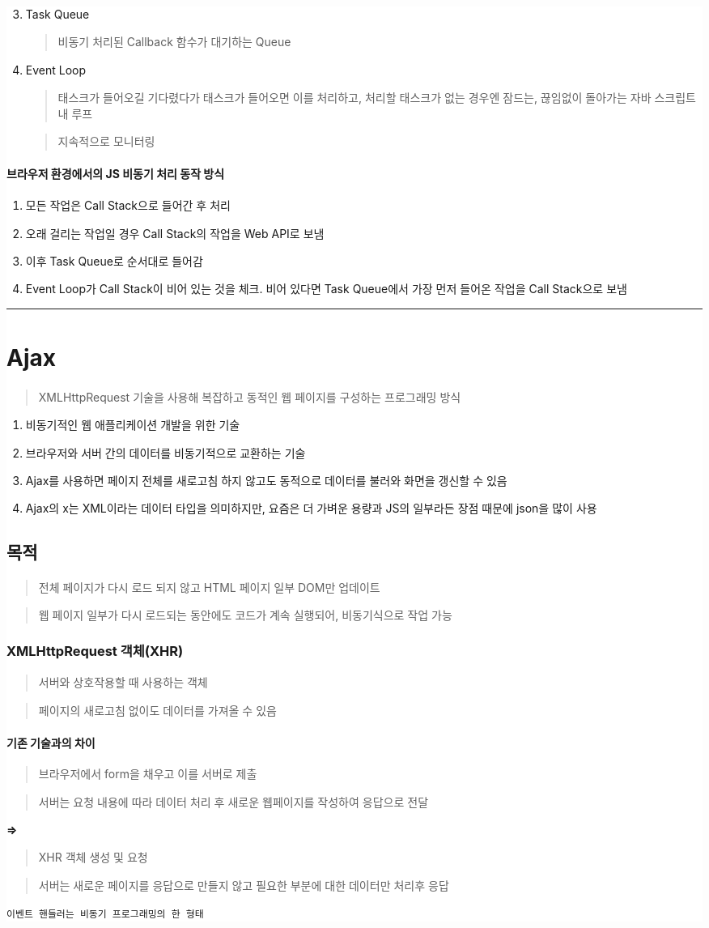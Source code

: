 3. Task Queue

    > 비동기 처리된 Callback 함수가 대기하는 Queue

4. Event Loop

    > 태스크가 들어오길 기다렸다가 태스크가 들어오면 이를 처리하고, 처리할 태스크가 없는 경우엔 잠드는, 끊임없이 돌아가는 자바 스크립트 내 루프

    > 지속적으로 모니터링

#### 브라우저 환경에서의 JS 비동기 처리 동작 방식

1. 모든 작업은 Call Stack으로 들어간 후 처리

2. 오래 걸리는 작업일 경우 Call Stack의 작업을 Web API로 보냄

3. 이후 Task Queue로 순서대로 들어감

4. Event Loop가 Call Stack이 비어 있는 것을 체크. 비어 있다면 Task Queue에서 가장 먼저 들어온 작업을 Call Stack으로 보냄

---

# Ajax

> XMLHttpRequest 기술을 사용해 복잡하고 동적인 웹 페이지를 구성하는 프로그래밍 방식

1. 비동기적인 웹 애플리케이션 개발을 위한 기술

2. 브라우저와 서버 간의 데이터를 비동기적으로 교환하는 기술

3. Ajax를 사용하면 페이지 전체를 새로고침 하지 않고도 동적으로 데이터를 불러와 화면을 갱신할 수 있음

4. Ajax의 x는 XML이라는 데이터 타입을 의미하지만, 요즘은 더 가벼운 용량과 JS의 일부라든 장점 때문에 json을 많이 사용

## 목적

> 전체 페이지가 다시 로드 되지 않고 HTML 페이지 일부 DOM만 업데이트

> 웹 페이지 일부가 다시 로드되는 동안에도 코드가 계속 실행되어, 비동기식으로 작업 가능

### XMLHttpRequest 객체(XHR)

> 서버와 상호작용할 때 사용하는 객체

> 페이지의 새로고침 없이도 데이터를 가져올 수 있음

#### 기존 기술과의 차이

> 브라우저에서 form을 채우고 이를 서버로 제출

> 서버는 요청 내용에 따라 데이터 처리 후 새로운 웹페이지를 작성하여 응답으로 전달

**=>**

> XHR 객체 생성 및 요청

> 서버는 새로운 페이지를 응답으로 만들지 않고 필요한 부분에 대한 데이터만 처리후 응답

``이벤트 핸들러는 비동기 프로그래밍의 한 형태``

